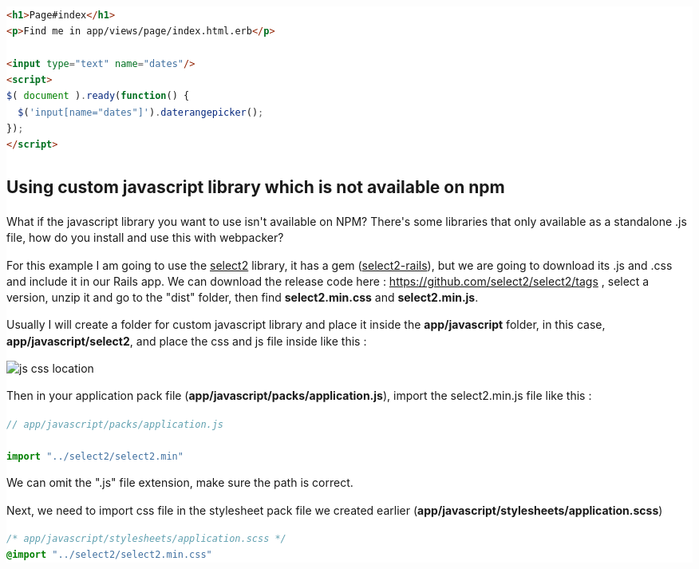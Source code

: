 ```html
<h1>Page#index</h1>
<p>Find me in app/views/page/index.html.erb</p>
 
<input type="text" name="dates"/>
<script>
$( document ).ready(function() {
  $('input[name="dates"]').daterangepicker();
});
</script>
```

 

<span id="custom"></span>
## Using custom javascript library which is not available on npm

What if the javascript library you want to use isn't available on NPM? There's some libraries that only available as a standalone .js file, how do you install and use this with webpacker?



For this example I am going to use the [select2](https://select2.org/getting-started/installation) library, it has a gem ([select2-rails](https://github.com/argerim/select2-rails)), but we are going to download its .js and .css and include it in our Rails app. We can download the release code here : https://github.com/select2/select2/tags , select a version, unzip it and go to the "dist" folder, then  find **select2.min.css** and **select2.min.js**.



Usually I will create a folder for custom javascript library and place it inside the **app/javascript** folder, in this case, **app/javascript/select2**, and place the css and js file inside like this : 

![js css location](https://rubyyagi.s3.amazonaws.com/3a-bootstrap-jquery-rails-6/custom_js.png)



Then in your application pack file (**app/javascript/packs/application.js**), import the select2.min.js file like this : 

```javascript
// app/javascript/packs/application.js

import "../select2/select2.min"
```

 

We can omit the ".js" file extension, make sure the path is correct.



Next, we need to import css file in the stylesheet pack file we created earlier (**app/javascript/stylesheets/application.scss**)

```css
/* app/javascript/stylesheets/application.scss */
@import "../select2/select2.min.css"
```
